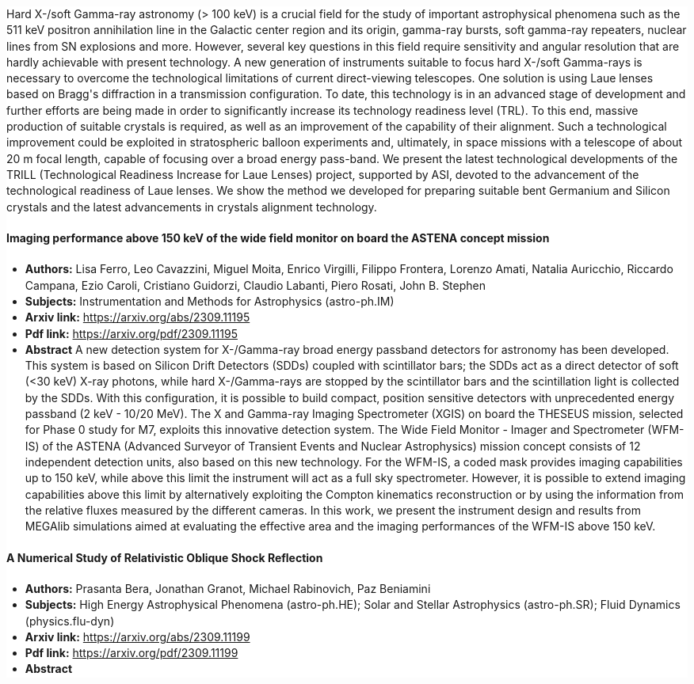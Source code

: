  Hard X-/soft Gamma-ray astronomy (> 100 keV) is a crucial field for the study of important astrophysical phenomena such as the 511 keV positron annihilation line in the Galactic center region and its origin, gamma-ray bursts, soft gamma-ray repeaters, nuclear lines from SN explosions and more. However, several key questions in this field require sensitivity and angular resolution that are hardly achievable with present technology. A new generation of instruments suitable to focus hard X-/soft Gamma-rays is necessary to overcome the technological limitations of current direct-viewing telescopes. One solution is using Laue lenses based on Bragg's diffraction in a transmission configuration. To date, this technology is in an advanced stage of development and further efforts are being made in order to significantly increase its technology readiness level (TRL). To this end, massive production of suitable crystals is required, as well as an improvement of the capability of their alignment. Such a technological improvement could be exploited in stratospheric balloon experiments and, ultimately, in space missions with a telescope of about 20 m focal length, capable of focusing over a broad energy pass-band. We present the latest technological developments of the TRILL (Technological Readiness Increase for Laue Lenses) project, supported by ASI, devoted to the advancement of the technological readiness of Laue lenses. We show the method we developed for preparing suitable bent Germanium and Silicon crystals and the latest advancements in crystals alignment technology.
#### Imaging performance above 150 keV of the wide field monitor on board the  ASTENA concept mission
 - **Authors:** Lisa Ferro, Leo Cavazzini, Miguel Moita, Enrico Virgilli, Filippo Frontera, Lorenzo Amati, Natalia Auricchio, Riccardo Campana, Ezio Caroli, Cristiano Guidorzi, Claudio Labanti, Piero Rosati, John B. Stephen
 - **Subjects:** Instrumentation and Methods for Astrophysics (astro-ph.IM)
 - **Arxiv link:** https://arxiv.org/abs/2309.11195
 - **Pdf link:** https://arxiv.org/pdf/2309.11195
 - **Abstract**
 A new detection system for X-/Gamma-ray broad energy passband detectors for astronomy has been developed. This system is based on Silicon Drift Detectors (SDDs) coupled with scintillator bars; the SDDs act as a direct detector of soft (<30 keV) X-ray photons, while hard X-/Gamma-rays are stopped by the scintillator bars and the scintillation light is collected by the SDDs. With this configuration, it is possible to build compact, position sensitive detectors with unprecedented energy passband (2 keV - 10/20 MeV). The X and Gamma-ray Imaging Spectrometer (XGIS) on board the THESEUS mission, selected for Phase 0 study for M7, exploits this innovative detection system. The Wide Field Monitor - Imager and Spectrometer (WFM-IS) of the ASTENA (Advanced Surveyor of Transient Events and Nuclear Astrophysics) mission concept consists of 12 independent detection units, also based on this new technology. For the WFM-IS, a coded mask provides imaging capabilities up to 150 keV, while above this limit the instrument will act as a full sky spectrometer. However, it is possible to extend imaging capabilities above this limit by alternatively exploiting the Compton kinematics reconstruction or by using the information from the relative fluxes measured by the different cameras. In this work, we present the instrument design and results from MEGAlib simulations aimed at evaluating the effective area and the imaging performances of the WFM-IS above 150 keV.
#### A Numerical Study of Relativistic Oblique Shock Reflection
 - **Authors:** Prasanta Bera, Jonathan Granot, Michael Rabinovich, Paz Beniamini
 - **Subjects:** High Energy Astrophysical Phenomena (astro-ph.HE); Solar and Stellar Astrophysics (astro-ph.SR); Fluid Dynamics (physics.flu-dyn)
 - **Arxiv link:** https://arxiv.org/abs/2309.11199
 - **Pdf link:** https://arxiv.org/pdf/2309.11199
 - **Abstract**